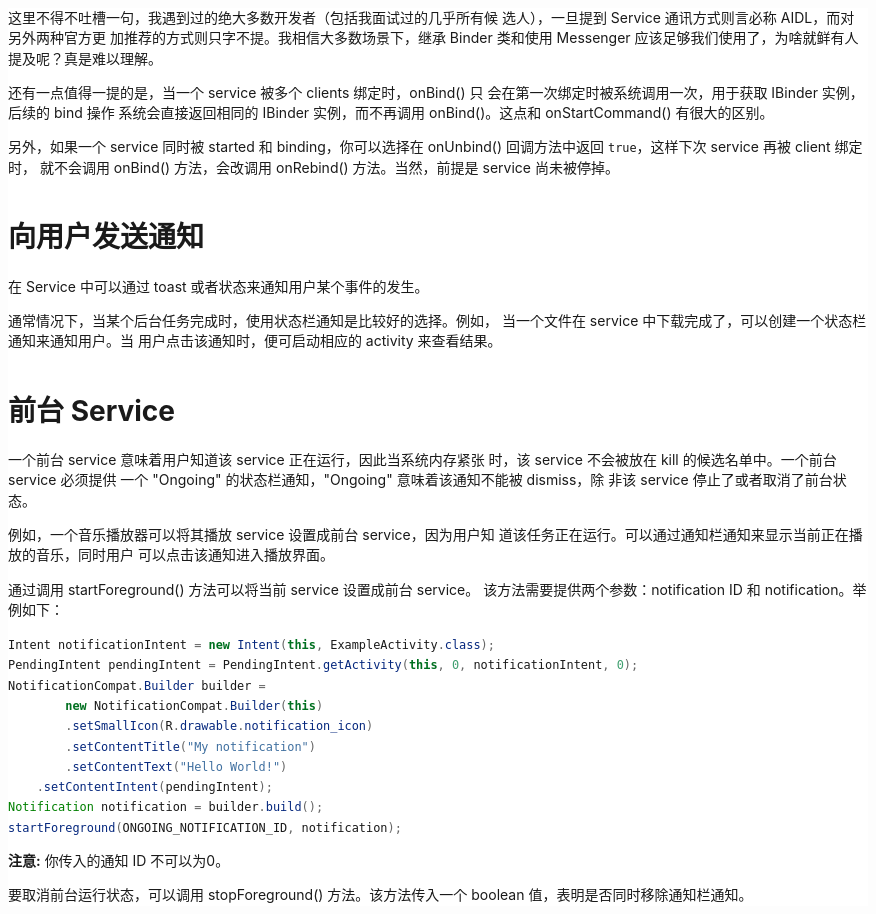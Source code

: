 这里不得不吐槽一句，我遇到过的绝大多数开发者（包括我面试过的几乎所有候
选人），一旦提到 Service 通讯方式则言必称 AIDL，而对另外两种官方更
加推荐的方式则只字不提。我相信大多数场景下，继承 Binder 类和使用
Messenger 应该足够我们使用了，为啥就鲜有人提及呢？真是难以理解。

还有一点值得一提的是，当一个 service 被多个 clients 绑定时，onBind() 只
会在第一次绑定时被系统调用一次，用于获取 IBinder 实例，后续的 bind 操作
系统会直接返回相同的 IBinder 实例，而不再调用 onBind()。这点和
onStartCommand() 有很大的区别。

另外，如果一个 service 同时被 started 和 binding，你可以选择在
onUnbind() 回调方法中返回 `true`，这样下次 service 再被 client 绑定时，
就不会调用 onBind() 方法，会改调用 onRebind() 方法。当然，前提是
service 尚未被停掉。

向用户发送通知
============

在 Service 中可以通过 toast 或者状态来通知用户某个事件的发生。

通常情况下，当某个后台任务完成时，使用状态栏通知是比较好的选择。例如，
当一个文件在 service 中下载完成了，可以创建一个状态栏通知来通知用户。当
用户点击该通知时，便可启动相应的 activity 来查看结果。

前台 Service
============

一个前台 service 意味着用户知道该 service 正在运行，因此当系统内存紧张
时，该 service 不会被放在 kill 的候选名单中。一个前台 service 必须提供
一个 "Ongoing" 的状态栏通知，"Ongoing" 意味着该通知不能被 dismiss，除
非该 service 停止了或者取消了前台状态。

例如，一个音乐播放器可以将其播放 service 设置成前台 service，因为用户知
道该任务正在运行。可以通过通知栏通知来显示当前正在播放的音乐，同时用户
可以点击该通知进入播放界面。

通过调用 startForeground() 方法可以将当前 service 设置成前台 service。
该方法需要提供两个参数：notification ID 和 notification。举例如下：

```java
Intent notificationIntent = new Intent(this, ExampleActivity.class);
PendingIntent pendingIntent = PendingIntent.getActivity(this, 0, notificationIntent, 0);
NotificationCompat.Builder builder =
        new NotificationCompat.Builder(this)
        .setSmallIcon(R.drawable.notification_icon)
        .setContentTitle("My notification")
        .setContentText("Hello World!")
	.setContentIntent(pendingIntent);
Notification notification = builder.build();
startForeground(ONGOING_NOTIFICATION_ID, notification);
```

**注意:** 你传入的通知 ID 不可以为0。

要取消前台运行状态，可以调用 stopForeground() 方法。该方法传入一个
boolean 值，表明是否同时移除通知栏通知。
